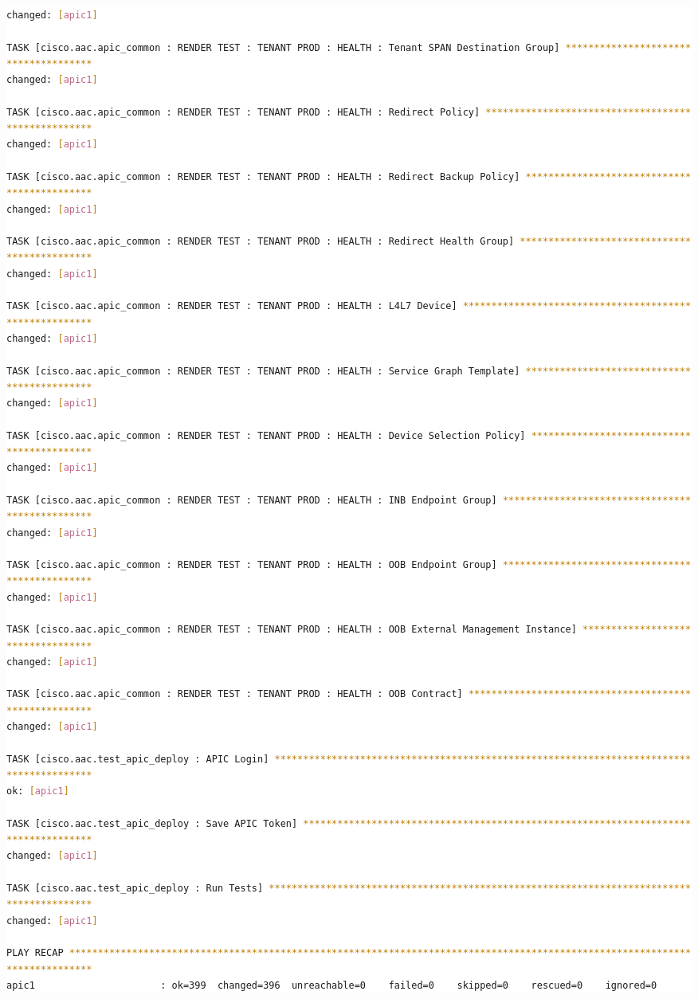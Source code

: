 ```sh
changed: [apic1]

TASK [cisco.aac.apic_common : RENDER TEST : TENANT PROD : HEALTH : Tenant SPAN Destination Group] *************************************
changed: [apic1]

TASK [cisco.aac.apic_common : RENDER TEST : TENANT PROD : HEALTH : Redirect Policy] ***************************************************
changed: [apic1]

TASK [cisco.aac.apic_common : RENDER TEST : TENANT PROD : HEALTH : Redirect Backup Policy] ********************************************
changed: [apic1]

TASK [cisco.aac.apic_common : RENDER TEST : TENANT PROD : HEALTH : Redirect Health Group] *********************************************
changed: [apic1]

TASK [cisco.aac.apic_common : RENDER TEST : TENANT PROD : HEALTH : L4L7 Device] *******************************************************
changed: [apic1]

TASK [cisco.aac.apic_common : RENDER TEST : TENANT PROD : HEALTH : Service Graph Template] ********************************************
changed: [apic1]

TASK [cisco.aac.apic_common : RENDER TEST : TENANT PROD : HEALTH : Device Selection Policy] *******************************************
changed: [apic1]

TASK [cisco.aac.apic_common : RENDER TEST : TENANT PROD : HEALTH : INB Endpoint Group] ************************************************
changed: [apic1]

TASK [cisco.aac.apic_common : RENDER TEST : TENANT PROD : HEALTH : OOB Endpoint Group] ************************************************
changed: [apic1]

TASK [cisco.aac.apic_common : RENDER TEST : TENANT PROD : HEALTH : OOB External Management Instance] **********************************
changed: [apic1]

TASK [cisco.aac.apic_common : RENDER TEST : TENANT PROD : HEALTH : OOB Contract] ******************************************************
changed: [apic1]

TASK [cisco.aac.test_apic_deploy : APIC Login] ****************************************************************************************
ok: [apic1]

TASK [cisco.aac.test_apic_deploy : Save APIC Token] ***********************************************************************************
changed: [apic1]

TASK [cisco.aac.test_apic_deploy : Run Tests] *****************************************************************************************
changed: [apic1]

PLAY RECAP ****************************************************************************************************************************
apic1                      : ok=399  changed=396  unreachable=0    failed=0    skipped=0    rescued=0    ignored=0
```